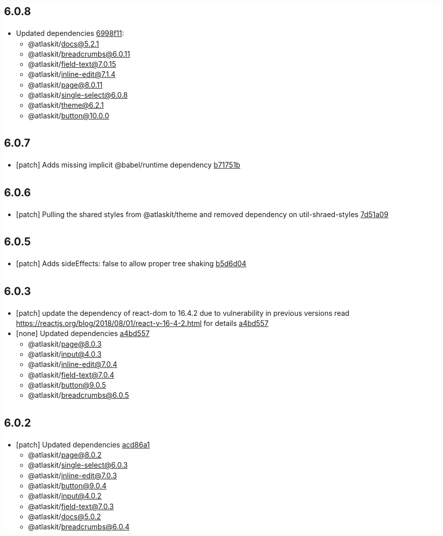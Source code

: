 ## 6.0.8
- Updated dependencies [6998f11](https://bitbucket.org/atlassian/atlaskit-mk-2/commits/6998f11):
  - @atlaskit/docs@5.2.1
  - @atlaskit/breadcrumbs@6.0.11
  - @atlaskit/field-text@7.0.15
  - @atlaskit/inline-edit@7.1.4
  - @atlaskit/page@8.0.11
  - @atlaskit/single-select@6.0.8
  - @atlaskit/theme@6.2.1
  - @atlaskit/button@10.0.0

## 6.0.7
- [patch] Adds missing implicit @babel/runtime dependency [b71751b](https://bitbucket.org/atlassian/atlaskit-mk-2/commits/b71751b)

## 6.0.6
- [patch] Pulling the shared styles from @atlaskit/theme and removed dependency on util-shraed-styles [7d51a09](https://bitbucket.org/atlassian/atlaskit-mk-2/commits/7d51a09)

## 6.0.5
- [patch] Adds sideEffects: false to allow proper tree shaking [b5d6d04](https://bitbucket.org/atlassian/atlaskit-mk-2/commits/b5d6d04)

## 6.0.3
- [patch] update the dependency of react-dom to 16.4.2 due to vulnerability in previous versions read https://reactjs.org/blog/2018/08/01/react-v-16-4-2.html for details [a4bd557](https://bitbucket.org/atlassian/atlaskit-mk-2/commits/a4bd557)
- [none] Updated dependencies [a4bd557](https://bitbucket.org/atlassian/atlaskit-mk-2/commits/a4bd557)
  - @atlaskit/page@8.0.3
  - @atlaskit/input@4.0.3
  - @atlaskit/inline-edit@7.0.4
  - @atlaskit/field-text@7.0.4
  - @atlaskit/button@9.0.5
  - @atlaskit/breadcrumbs@6.0.5

## 6.0.2
- [patch] Updated dependencies [acd86a1](https://bitbucket.org/atlassian/atlaskit-mk-2/commits/acd86a1)
  - @atlaskit/page@8.0.2
  - @atlaskit/single-select@6.0.3
  - @atlaskit/inline-edit@7.0.3
  - @atlaskit/button@9.0.4
  - @atlaskit/input@4.0.2
  - @atlaskit/field-text@7.0.3
  - @atlaskit/docs@5.0.2
  - @atlaskit/breadcrumbs@6.0.4
